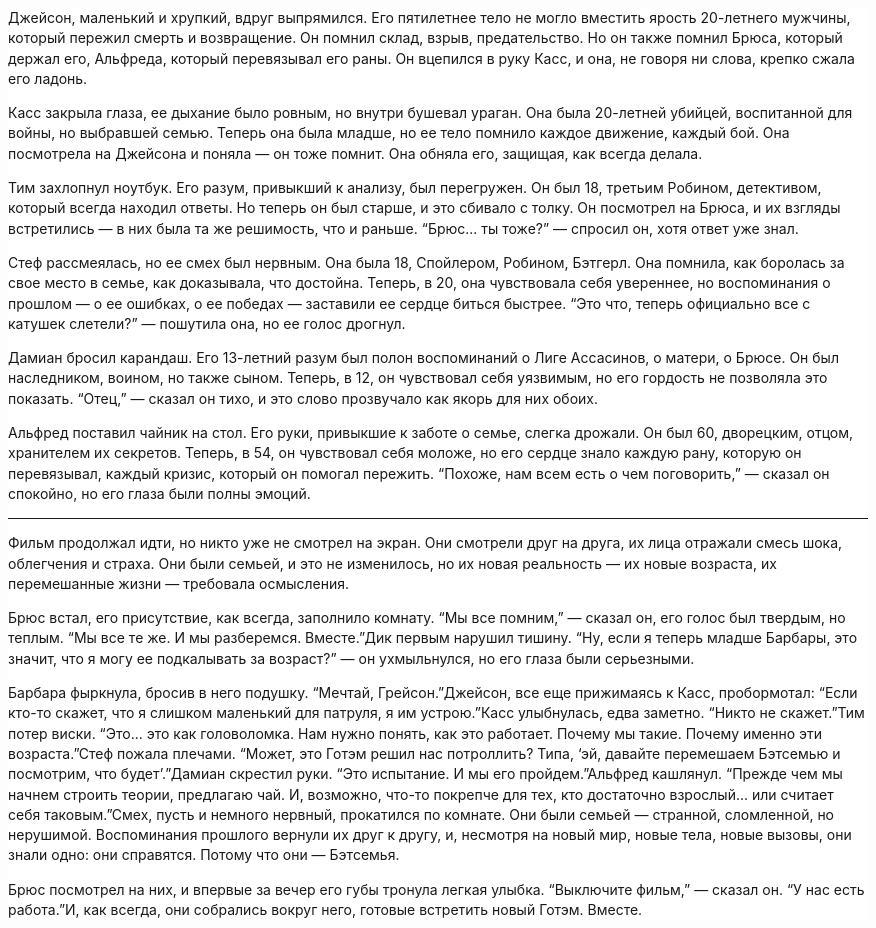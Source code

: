 Джейсон, маленький и хрупкий, вдруг выпрямился. Его пятилетнее тело не могло вместить ярость 20-летнего мужчины, который пережил смерть и возвращение. Он помнил склад, взрыв, предательство. Но он также помнил Брюса, который держал его, Альфреда, который перевязывал его раны. Он вцепился в руку Касс, и она, не говоря ни слова, крепко сжала его ладонь.

Касс закрыла глаза, ее дыхание было ровным, но внутри бушевал ураган. Она была 20-летней убийцей, воспитанной для войны, но выбравшей семью. Теперь она была младше, но ее тело помнило каждое движение, каждый бой. Она посмотрела на Джейсона и поняла — он тоже помнит. Она обняла его, защищая, как всегда делала.

Тим захлопнул ноутбук. Его разум, привыкший к анализу, был перегружен. Он был 18, третьим Робином, детективом, который всегда находил ответы. Но теперь он был старше, и это сбивало с толку. Он посмотрел на Брюса, и их взгляды встретились — в них была та же решимость, что и раньше. “Брюс... ты тоже?” — спросил он, хотя ответ уже знал.

Стеф рассмеялась, но ее смех был нервным. Она была 18, Спойлером, Робином, Бэтгерл. Она помнила, как боролась за свое место в семье, как доказывала, что достойна. Теперь, в 20, она чувствовала себя увереннее, но воспоминания о прошлом — о ее ошибках, о ее победах — заставили ее сердце биться быстрее. “Это что, теперь официально все с катушек слетели?” — пошутила она, но ее голос дрогнул.

Дамиан бросил карандаш. Его 13-летний разум был полон воспоминаний о Лиге Ассасинов, о матери, о Брюсе. Он был наследником, воином, но также сыном. Теперь, в 12, он чувствовал себя уязвимым, но его гордость не позволяла это показать. “Отец,” — сказал он тихо, и это слово прозвучало как якорь для них обоих.

Альфред поставил чайник на стол. Его руки, привыкшие к заботе о семье, слегка дрожали. Он был 60, дворецким, отцом, хранителем их секретов. Теперь, в 54, он чувствовал себя моложе, но его сердце знало каждую рану, которую он перевязывал, каждый кризис, который он помогал пережить. “Похоже, нам всем есть о чем поговорить,” — сказал он спокойно, но его глаза были полны эмоций.

---

Фильм продолжал идти, но никто уже не смотрел на экран. Они смотрели друг на друга, их лица отражали смесь шока, облегчения и страха. Они были семьей, и это не изменилось, но их новая реальность — их новые возраста, их перемешанные жизни — требовала осмысления.

Брюс встал, его присутствие, как всегда, заполнило комнату. “Мы все помним,” — сказал он, его голос был твердым, но теплым. “Мы все те же. И мы разберемся. Вместе.”Дик первым нарушил тишину. “Ну, если я теперь младше Барбары, это значит, что я могу ее подкалывать за возраст?” — он ухмыльнулся, но его глаза были серьезными.

Барбара фыркнула, бросив в него подушку. “Мечтай, Грейсон.”Джейсон, все еще прижимаясь к Касс, пробормотал: “Если кто-то скажет, что я слишком маленький для патруля, я им устрою.”Касс улыбнулась, едва заметно. “Никто не скажет.”Тим потер виски. “Это... это как головоломка. Нам нужно понять, как это работает. Почему мы такие. Почему именно эти возраста.”Стеф пожала плечами. “Может, это Готэм решил нас потроллить? Типа, ‘эй, давайте перемешаем Бэтсемью и посмотрим, что будет’.”Дамиан скрестил руки. “Это испытание. И мы его пройдем.”Альфред кашлянул. “Прежде чем мы начнем строить теории, предлагаю чай. И, возможно, что-то покрепче для тех, кто достаточно взрослый... или считает себя таковым.”Смех, пусть и немного нервный, прокатился по комнате. Они были семьей — странной, сломленной, но нерушимой. Воспоминания прошлого вернули их друг к другу, и, несмотря на новый мир, новые тела, новые вызовы, они знали одно: они справятся. Потому что они — Бэтсемья.

Брюс посмотрел на них, и впервые за вечер его губы тронула легкая улыбка. “Выключите фильм,” — сказал он. “У нас есть работа.”И, как всегда, они собрались вокруг него, готовые встретить новый Готэм. Вместе.
